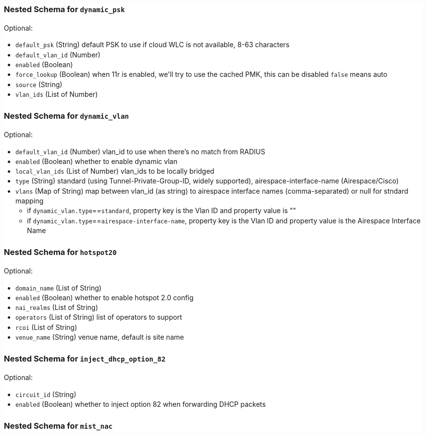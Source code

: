
<a id="nestedatt--dynamic_psk"></a>
### Nested Schema for `dynamic_psk`

Optional:

- `default_psk` (String) default PSK to use if cloud WLC is not available, 8-63 characters
- `default_vlan_id` (Number)
- `enabled` (Boolean)
- `force_lookup` (Boolean) when 11r is enabled, we'll try to use the cached PMK, this can be disabled
`false` means auto
- `source` (String)
- `vlan_ids` (List of Number)


<a id="nestedatt--dynamic_vlan"></a>
### Nested Schema for `dynamic_vlan`

Optional:

- `default_vlan_id` (Number) vlan_id to use when there’s no match from RADIUS
- `enabled` (Boolean) whether to enable dynamic vlan
- `local_vlan_ids` (List of Number) vlan_ids to be locally bridged
- `type` (String) standard (using Tunnel-Private-Group-ID, widely supported), airespace-interface-name (Airespace/Cisco)
- `vlans` (Map of String) map between vlan_id (as string) to airespace interface names (comma-separated) or null for stndard mapping
  * if `dynamic_vlan.type`==`standard`, property key is the Vlan ID and property value is ""
  * if `dynamic_vlan.type`==`airespace-interface-name`, property key is the Vlan ID and property value is the Airespace Interface Name


<a id="nestedatt--hotspot20"></a>
### Nested Schema for `hotspot20`

Optional:

- `domain_name` (List of String)
- `enabled` (Boolean) whether to enable hotspot 2.0 config
- `nai_realms` (List of String)
- `operators` (List of String) list of operators to support
- `rcoi` (List of String)
- `venue_name` (String) venue name, default is site name


<a id="nestedatt--inject_dhcp_option_82"></a>
### Nested Schema for `inject_dhcp_option_82`

Optional:

- `circuit_id` (String)
- `enabled` (Boolean) whether to inject option 82 when forwarding DHCP packets


<a id="nestedatt--mist_nac"></a>
### Nested Schema for `mist_nac`
